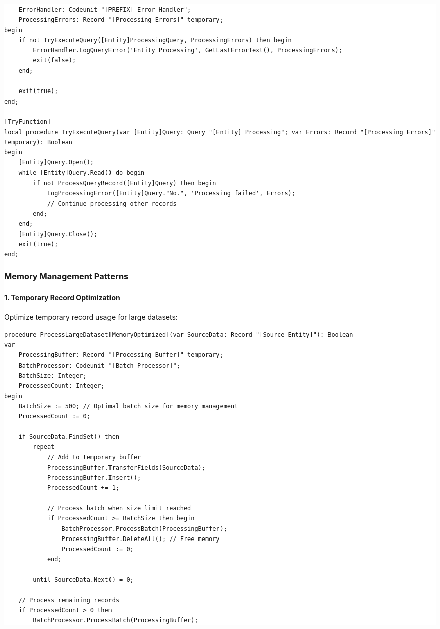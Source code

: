 ```al
    ErrorHandler: Codeunit "[PREFIX] Error Handler";
    ProcessingErrors: Record "[Processing Errors]" temporary;
begin
    if not TryExecuteQuery([Entity]ProcessingQuery, ProcessingErrors) then begin
        ErrorHandler.LogQueryError('Entity Processing', GetLastErrorText(), ProcessingErrors);
        exit(false);
    end;

    exit(true);
end;

[TryFunction]
local procedure TryExecuteQuery(var [Entity]Query: Query "[Entity] Processing"; var Errors: Record "[Processing Errors]" temporary): Boolean
begin
    [Entity]Query.Open();
    while [Entity]Query.Read() do begin
        if not ProcessQueryRecord([Entity]Query) then begin
            LogProcessingError([Entity]Query."No.", 'Processing failed', Errors);
            // Continue processing other records
        end;
    end;
    [Entity]Query.Close();
    exit(true);
end;
```

### Memory Management Patterns

#### **1. Temporary Record Optimization**
Optimize temporary record usage for large datasets:

```al
procedure ProcessLargeDataset[MemoryOptimized](var SourceData: Record "[Source Entity]"): Boolean
var
    ProcessingBuffer: Record "[Processing Buffer]" temporary;
    BatchProcessor: Codeunit "[Batch Processor]";
    BatchSize: Integer;
    ProcessedCount: Integer;
begin
    BatchSize := 500; // Optimal batch size for memory management
    ProcessedCount := 0;

    if SourceData.FindSet() then
        repeat
            // Add to temporary buffer
            ProcessingBuffer.TransferFields(SourceData);
            ProcessingBuffer.Insert();
            ProcessedCount += 1;

            // Process batch when size limit reached
            if ProcessedCount >= BatchSize then begin
                BatchProcessor.ProcessBatch(ProcessingBuffer);
                ProcessingBuffer.DeleteAll(); // Free memory
                ProcessedCount := 0;
            end;

        until SourceData.Next() = 0;

    // Process remaining records
    if ProcessedCount > 0 then
        BatchProcessor.ProcessBatch(ProcessingBuffer);

```